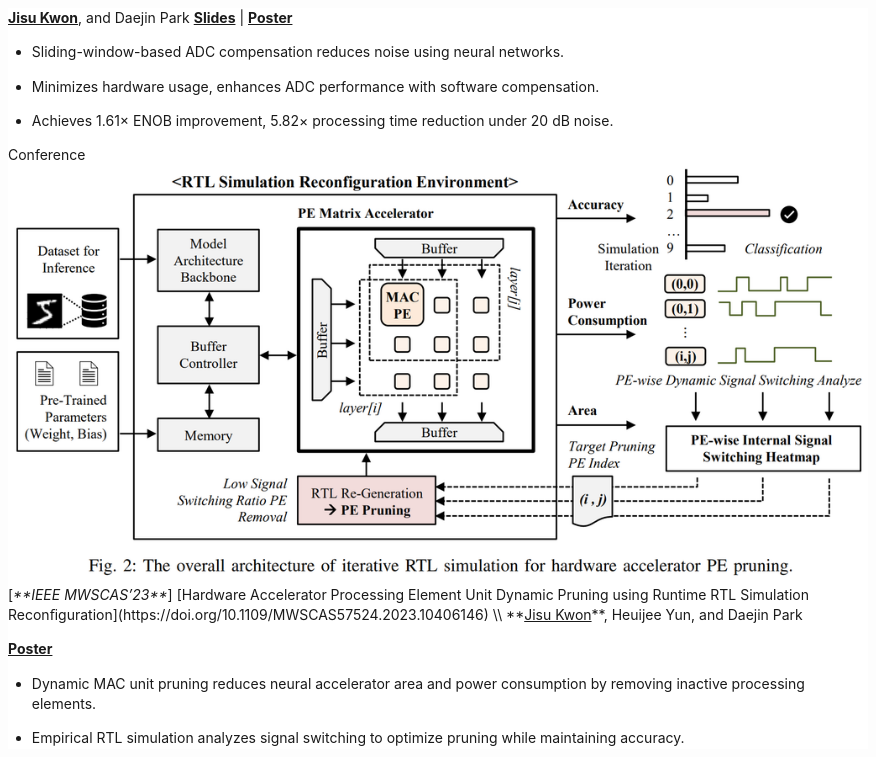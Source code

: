 **<u>Jisu Kwon</u>**, and Daejin Park
<a href=""><strong>Slides</strong></a>
\|
<a href=""><strong>Poster</strong></a>




- Sliding-window-based ADC compensation reduces noise using neural networks. 

- Minimizes hardware usage, enhances ADC performance with software compensation. 

- Achieves 1.61× ENOB improvement, 5.82× processing time reduction under 20 dB noise.


</div>
</div>

<div class='paper-box'>
<div class='paper-box-image'><div>

<div class="badge">Conference</div>
<img src='../../images/paper/mwscas_23.png' alt="sym" width="100%"></div></div>
<div class='paper-box-text' markdown="1">
[<em>**IEEE MWSCAS’23**</em>] [Hardware Accelerator Processing Element Unit Dynamic Pruning using 
Runtime RTL Simulation Reconﬁguration](https://doi.org/10.1109/MWSCAS57524.2023.10406146) \\
**<u>Jisu Kwon</u>**, Heuijee Yun, and Daejin Park


<a href="https://1drv.ms/b/s!Ahw8uwAoq07JnLFG9LX7L1t-S7ad1A?e=7DkoqO"><strong>Poster</strong></a>


- Dynamic MAC unit pruning reduces neural accelerator area and power consumption by removing inactive processing elements. 

- Empirical RTL simulation analyzes signal switching to optimize pruning while maintaining accuracy. 
